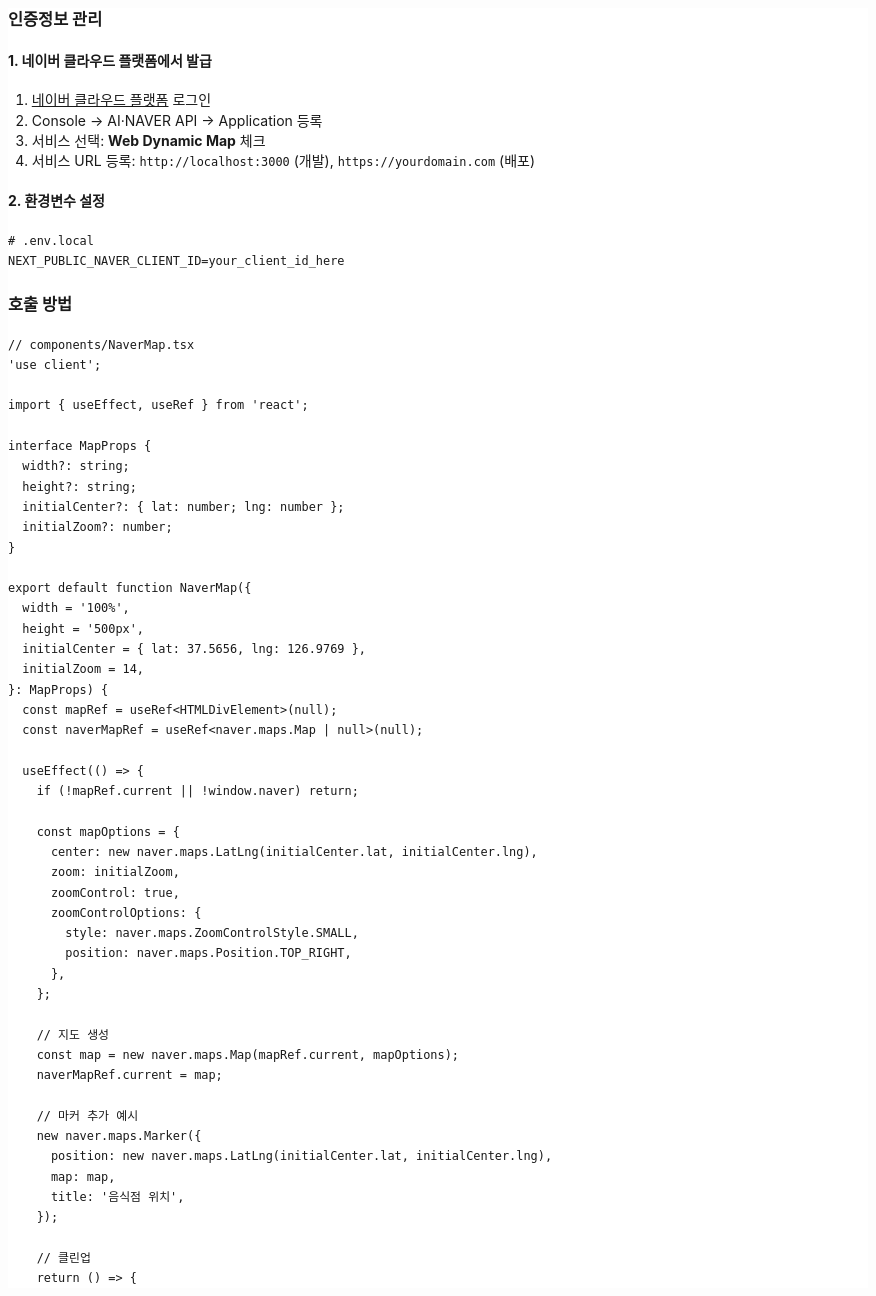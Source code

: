 ### 인증정보 관리

#### 1. 네이버 클라우드 플랫폼에서 발급
1. [네이버 클라우드 플랫폼](https://www.ncloud.com) 로그인
2. Console → AI·NAVER API → Application 등록
3. 서비스 선택: **Web Dynamic Map** 체크
4. 서비스 URL 등록: `http://localhost:3000` (개발), `https://yourdomain.com` (배포)

#### 2. 환경변수 설정
```env
# .env.local
NEXT_PUBLIC_NAVER_CLIENT_ID=your_client_id_here
```

### 호출 방법

```tsx
// components/NaverMap.tsx
'use client';

import { useEffect, useRef } from 'react';

interface MapProps {
  width?: string;
  height?: string;
  initialCenter?: { lat: number; lng: number };
  initialZoom?: number;
}

export default function NaverMap({
  width = '100%',
  height = '500px',
  initialCenter = { lat: 37.5656, lng: 126.9769 },
  initialZoom = 14,
}: MapProps) {
  const mapRef = useRef<HTMLDivElement>(null);
  const naverMapRef = useRef<naver.maps.Map | null>(null);

  useEffect(() => {
    if (!mapRef.current || !window.naver) return;

    const mapOptions = {
      center: new naver.maps.LatLng(initialCenter.lat, initialCenter.lng),
      zoom: initialZoom,
      zoomControl: true,
      zoomControlOptions: {
        style: naver.maps.ZoomControlStyle.SMALL,
        position: naver.maps.Position.TOP_RIGHT,
      },
    };

    // 지도 생성
    const map = new naver.maps.Map(mapRef.current, mapOptions);
    naverMapRef.current = map;

    // 마커 추가 예시
    new naver.maps.Marker({
      position: new naver.maps.LatLng(initialCenter.lat, initialCenter.lng),
      map: map,
      title: '음식점 위치',
    });

    // 클린업
    return () => {
```